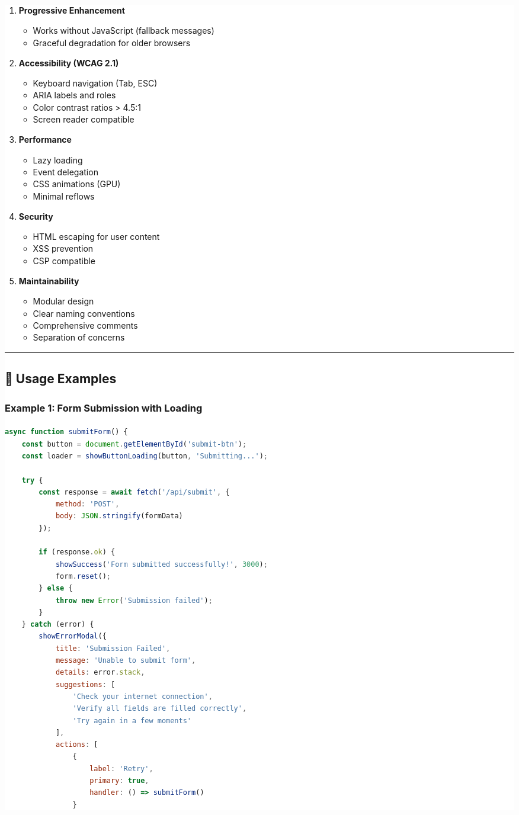 1. **Progressive Enhancement**
   - Works without JavaScript (fallback messages)
   - Graceful degradation for older browsers

2. **Accessibility (WCAG 2.1)**
   - Keyboard navigation (Tab, ESC)
   - ARIA labels and roles
   - Color contrast ratios > 4.5:1
   - Screen reader compatible

3. **Performance**
   - Lazy loading
   - Event delegation
   - CSS animations (GPU)
   - Minimal reflows

4. **Security**
   - HTML escaping for user content
   - XSS prevention
   - CSP compatible

5. **Maintainability**
   - Modular design
   - Clear naming conventions
   - Comprehensive comments
   - Separation of concerns

---

## 📝 Usage Examples

### Example 1: Form Submission with Loading
```javascript
async function submitForm() {
    const button = document.getElementById('submit-btn');
    const loader = showButtonLoading(button, 'Submitting...');
    
    try {
        const response = await fetch('/api/submit', {
            method: 'POST',
            body: JSON.stringify(formData)
        });
        
        if (response.ok) {
            showSuccess('Form submitted successfully!', 3000);
            form.reset();
        } else {
            throw new Error('Submission failed');
        }
    } catch (error) {
        showErrorModal({
            title: 'Submission Failed',
            message: 'Unable to submit form',
            details: error.stack,
            suggestions: [
                'Check your internet connection',
                'Verify all fields are filled correctly',
                'Try again in a few moments'
            ],
            actions: [
                {
                    label: 'Retry',
                    primary: true,
                    handler: () => submitForm()
                }
```